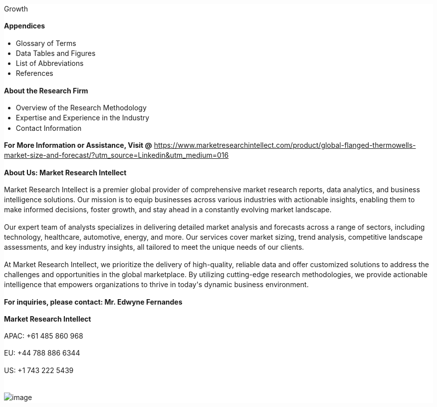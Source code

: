 Growth</li></ul><p><strong>Appendices</strong></p><ul><li>Glossary of Terms</li><li>Data Tables and Figures</li><li>List of Abbreviations</li><li>References</li></ul><p><strong>About the Research Firm</strong></p><ul><li>Overview of the Research Methodology</li><li>Expertise and Experience in the Industry</li><li>Contact Information</li></ul></div><div class="article-main__content" data-test-id="publishing-text-block"><p><span class="font-[700]"><strong>For More Information or Assistance, Visit @</strong>&nbsp;<a href="https://www.marketresearchintellect.com/product/global-flanged-thermowells-market-size-and-forecast/?utm_source=Linkedin&utm_medium=016">https://www.marketresearchintellect.com/product/global-flanged-thermowells-market-size-and-forecast/?utm_source=Linkedin&utm_medium=016</a></span></p><p><strong>About Us: Market Research Intellect</strong></p><p>Market Research Intellect is a premier global provider of comprehensive market research reports, data analytics, and business intelligence solutions. Our mission is to equip businesses across various industries with actionable insights, enabling them to make informed decisions, foster growth, and stay ahead in a constantly evolving market landscape.</p><p>Our expert team of analysts specializes in delivering detailed market analysis and forecasts across a range of sectors, including technology, healthcare, automotive, energy, and more. Our services cover market sizing, trend analysis, competitive landscape assessments, and key industry insights, all tailored to meet the unique needs of our clients.</p><p>At Market Research Intellect, we prioritize the delivery of high-quality, reliable data and offer customized solutions to address the challenges and opportunities in the global marketplace. By utilizing cutting-edge research methodologies, we provide actionable intelligence that empowers organizations to thrive in today's dynamic business environment.</p><p><strong>For inquiries, please contact: Mr. Edwyne Fernandes</strong></p><p><strong>Market Research Intellect</strong></p><p>APAC: +61 485 860 968</p><p>EU: +44 788 886 6344</p><p>US: +1 743 222 5439</p></div><div class="article-main__content" data-test-id="publishing-text-block">&nbsp;</div>
![image](https://github.com/user-attachments/assets/72178e83-f5ec-4c87-8b2c-044763e69255)
